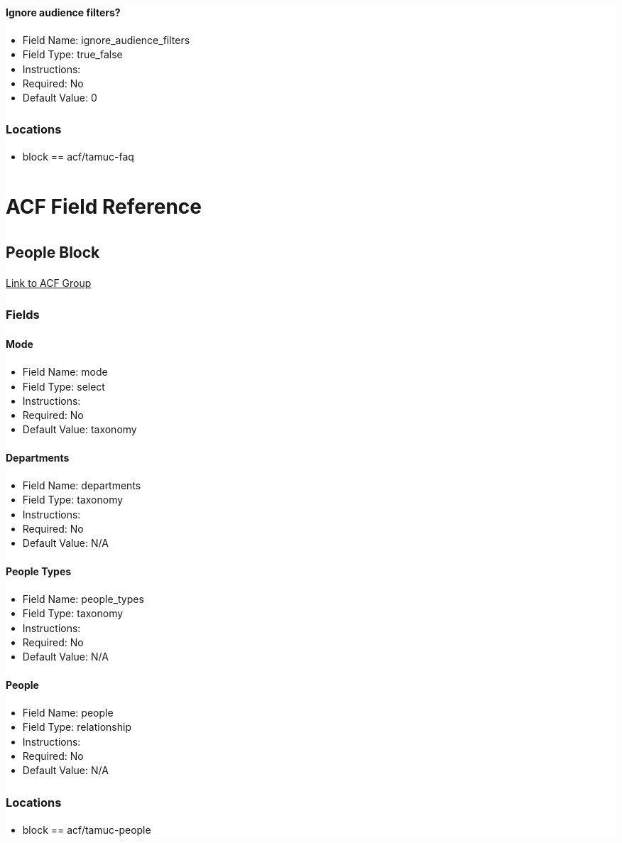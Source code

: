 #### Ignore audience filters?
- Field Name: ignore_audience_filters
- Field Type: true_false
- Instructions: 
- Required: No
- Default Value: 0
    
### Locations

- block == acf/tamuc-faq
    
# ACF Field Reference
## People Block
[Link to ACF Group](https://www.tamuc.edu/wp-admin/edit.php?orderby=title&order=asc&s=People+Block&post_status=all&post_type=acf-field-group&action=-1&m=0&paged=1&action2=-1&swcfpc=1)
    
### Fields
#### Mode
- Field Name: mode
- Field Type: select
- Instructions: 
- Required: No
- Default Value: taxonomy
    
#### Departments
- Field Name: departments
- Field Type: taxonomy
- Instructions: 
- Required: No
- Default Value: N/A
    
#### People Types
- Field Name: people_types
- Field Type: taxonomy
- Instructions: 
- Required: No
- Default Value: N/A
    
#### People
- Field Name: people
- Field Type: relationship
- Instructions: 
- Required: No
- Default Value: N/A
    
### Locations

- block == acf/tamuc-people
    